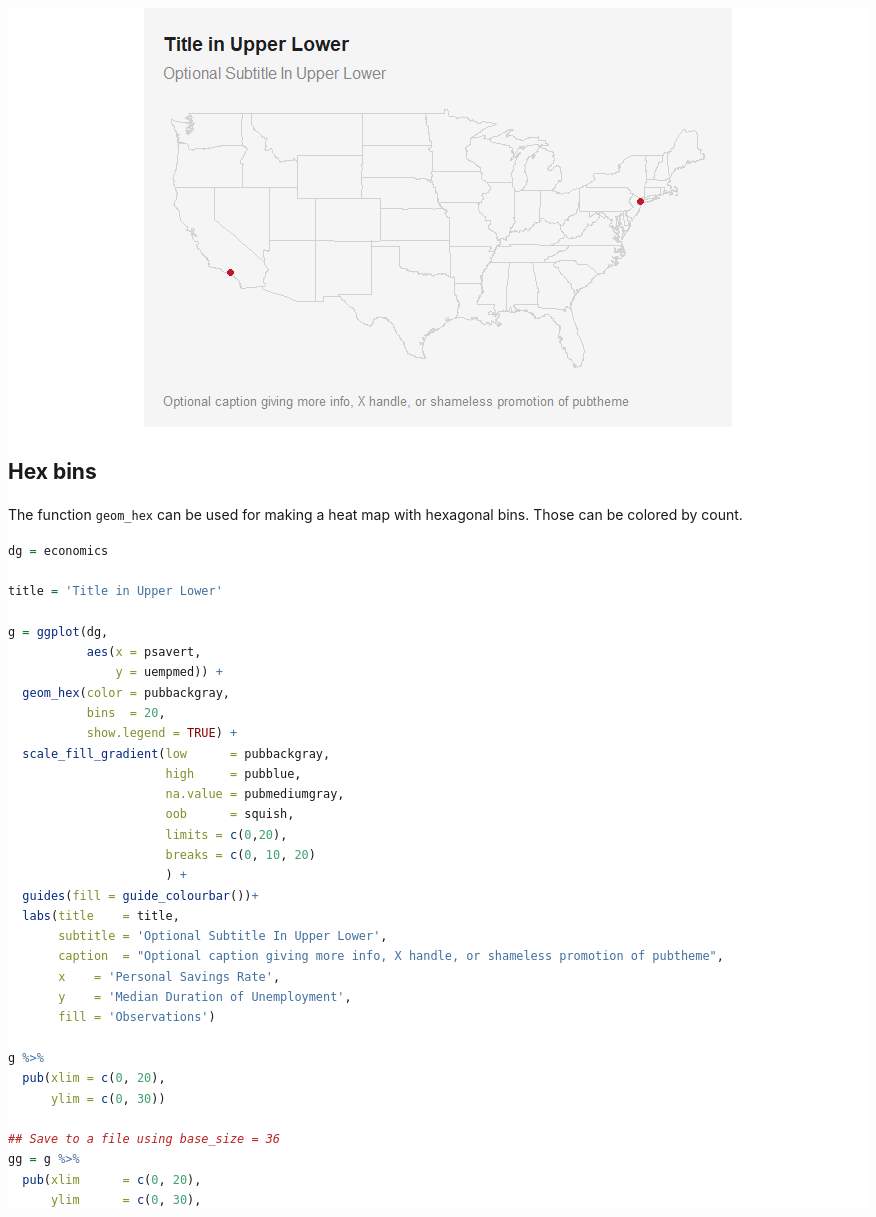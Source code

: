 <img src="man/figures/README-maps-1.png" style="display: block; margin: auto;" />

## Hex bins

The function `geom_hex` can be used for making a heat map with hexagonal
bins. Those can be colored by count.

``` r
dg = economics

title = 'Title in Upper Lower'

g = ggplot(dg, 
           aes(x = psavert, 
               y = uempmed)) +
  geom_hex(color = pubbackgray,
           bins  = 20, 
           show.legend = TRUE) +
  scale_fill_gradient(low      = pubbackgray,
                      high     = pubblue,
                      na.value = pubmediumgray,
                      oob      = squish,
                      limits = c(0,20),
                      breaks = c(0, 10, 20)
                      ) +
  guides(fill = guide_colourbar())+
  labs(title    = title, 
       subtitle = 'Optional Subtitle In Upper Lower',
       caption  = "Optional caption giving more info, X handle, or shameless promotion of pubtheme", 
       x    = 'Personal Savings Rate', 
       y    = 'Median Duration of Unemployment', 
       fill = 'Observations')

g %>% 
  pub(xlim = c(0, 20), 
      ylim = c(0, 30)) 

## Save to a file using base_size = 36
gg = g %>%
  pub(xlim      = c(0, 20), 
      ylim      = c(0, 30),
```